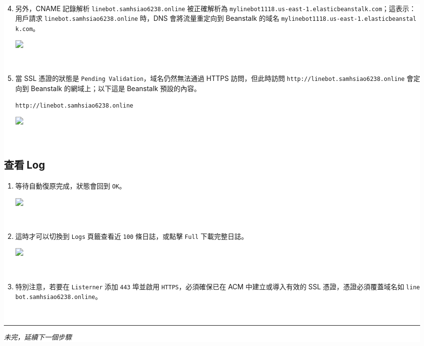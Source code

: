 4. 另外，CNAME 記錄解析 `linebot.samhsiao6238.online` 被正確解析為 `mylinebot1118.us-east-1.elasticbeanstalk.com`；這表示：
用戶請求 `linebot.samhsiao6238.online` 時，DNS 會將流量重定向到 Beanstalk 的域名 `mylinebot1118.us-east-1.elasticbeanstalk.com`。

    ![](images/img_99.png)

<br>

5. 當 SSL 憑證的狀態是 `Pending Validation`，域名仍然無法通過 HTTPS 訪問，但此時訪問 `http://linebot.samhsiao6238.online` 會定向到 Beanstalk 的網域上；以下這是 Beanstalk 預設的內容。

    ```html
    http://linebot.samhsiao6238.online
    ```

    ![](images/img_100.png)

<br>

## 查看 Log

1. 等待自動復原完成，狀態會回到 `OK`。

    ![](images/img_125.png)

<br>

2. 這時才可以切換到 `Logs` 頁籤查看近 `100` 條日誌，或點擊 `Full` 下載完整日誌。

    ![](images/img_101.png)

<br>

3. 特別注意，若要在 `Listerner` 添加 `443` 埠並啟用 `HTTPS`，必須確保已在 ACM 中建立或導入有效的 SSL 憑證，憑證必須覆蓋域名如 `linebot.samhsiao6238.online`。

<br>

___

_未完，延續下一個步驟_